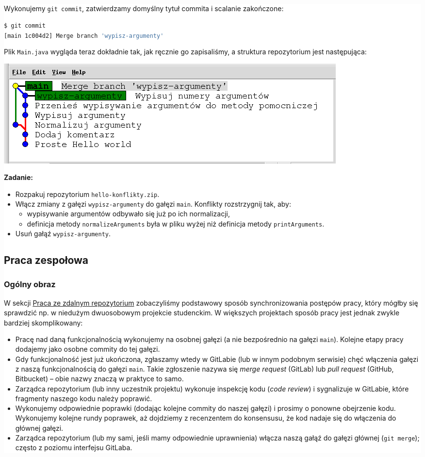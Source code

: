 Wykonujemy `git commit`, zatwierdzamy domyślny tytuł commita i scalanie
zakończone:
```bash
$ git commit
[main 1c004d2] Merge branch 'wypisz-argumenty'
```

Plik `Main.java` wygląda teraz dokładnie tak, jak ręcznie go zapisaliśmy,
a struktura repozytorium jest następująca:

![Repozytorium po scaleniu](grafika/galezie-konflikty-koniec.png)

**Zadanie:**
* Rozpakuj repozytorium `hello-konflikty.zip`.
* Włącz zmiany z gałęzi `wypisz-argumenty` do gałęzi `main`. Konflikty
  rozstrzygnij tak, aby:
  * wypisywanie argumentów odbywało się już po ich normalizacji,
  * definicja metody `normalizeArguments` była w pliku wyżej niż definicja
    metody `printArguments`.
* Usuń gałąź `wypisz-argumenty`.

## Praca zespołowa

### Ogólny obraz

W sekcji [Praca ze zdalnym repozytorium](#praca-ze-zdalnym-repozytorium)
zobaczyliśmy podstawowy sposób synchronizowania postępów pracy, który mógłby
się sprawdzić np. w niedużym dwuosobowym projekcie studenckim. W większych
projektach sposób pracy jest jednak zwykle bardziej skomplikowany:
* Pracę nad daną funkcjonalnością wykonujemy na osobnej gałęzi (a nie
  bezpośrednio na gałęzi `main`). Kolejne etapy pracy dodajemy jako osobne
  commity do tej gałęzi. 
* Gdy funkcjonalność jest już ukończona, zgłaszamy wtedy w GitLabie (lub w
  innym podobnym serwisie) chęć
  włączenia gałęzi z naszą funkcjonalnością do gałęzi `main`. Takie zgłoszenie
  nazywa się *merge request* (GitLab) lub *pull request* (GitHub, Bitbucket) –
  obie nazwy znaczą w praktyce to samo.
* Zarządca repozytorium (lub inny uczestnik projektu) wykonuje inspekcję
  kodu (*code review*) i sygnalizuje w GitLabie, które fragmenty naszego kodu
  należy poprawić.
* Wykonujemy odpowiednie poprawki (dodając kolejne commity do naszej gałęzi)
  i prosimy o ponowne obejrzenie kodu. Wykonujemy kolejne rundy poprawek, aż
  dojdziemy z recenzentem do konsensusu, że kod nadaje się do włączenia do
  głównej gałęzi.
* Zarządca repozytorium (lub my sami, jeśli mamy odpowiednie uprawnienia)
  włącza naszą gałąź do gałęzi głównej (`git merge`); często z poziomu
  interfejsu GitLaba.
